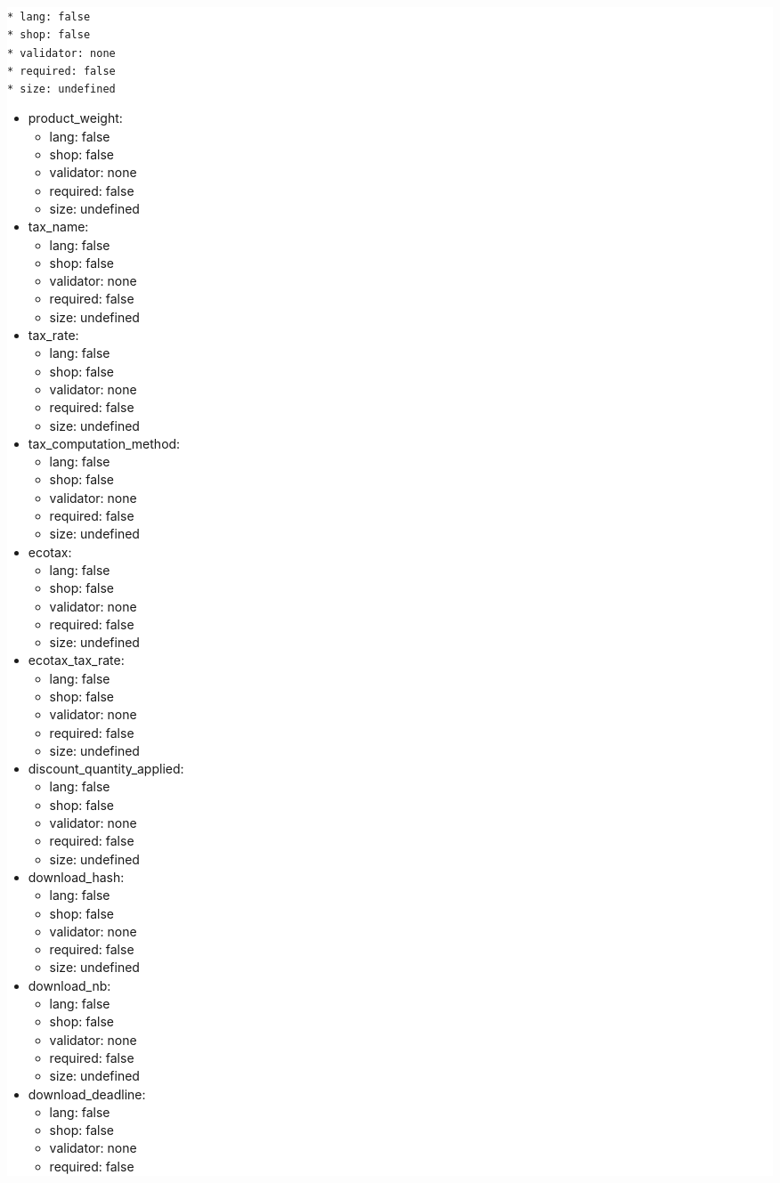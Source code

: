     * lang: false
    * shop: false
    * validator: none
    * required: false
    * size: undefined
 * product_weight:
    * lang: false
    * shop: false
    * validator: none
    * required: false
    * size: undefined
 * tax_name:
    * lang: false
    * shop: false
    * validator: none
    * required: false
    * size: undefined
 * tax_rate:
    * lang: false
    * shop: false
    * validator: none
    * required: false
    * size: undefined
 * tax_computation_method:
    * lang: false
    * shop: false
    * validator: none
    * required: false
    * size: undefined
 * ecotax:
    * lang: false
    * shop: false
    * validator: none
    * required: false
    * size: undefined
 * ecotax_tax_rate:
    * lang: false
    * shop: false
    * validator: none
    * required: false
    * size: undefined
 * discount_quantity_applied:
    * lang: false
    * shop: false
    * validator: none
    * required: false
    * size: undefined
 * download_hash:
    * lang: false
    * shop: false
    * validator: none
    * required: false
    * size: undefined
 * download_nb:
    * lang: false
    * shop: false
    * validator: none
    * required: false
    * size: undefined
 * download_deadline:
    * lang: false
    * shop: false
    * validator: none
    * required: false